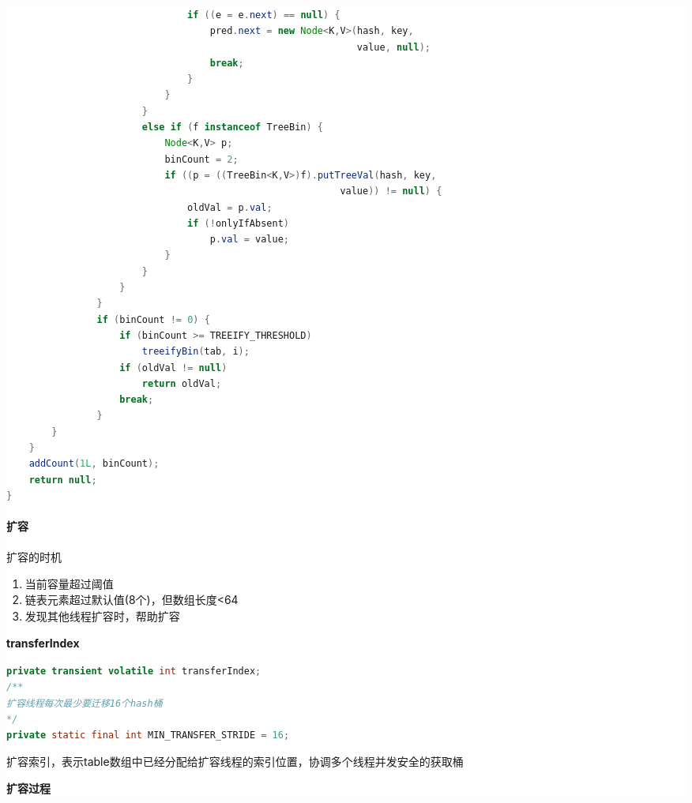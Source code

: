 ```java
                                if ((e = e.next) == null) {
                                    pred.next = new Node<K,V>(hash, key,
                                                              value, null);
                                    break;
                                }
                            }
                        }
                        else if (f instanceof TreeBin) {
                            Node<K,V> p;
                            binCount = 2;
                            if ((p = ((TreeBin<K,V>)f).putTreeVal(hash, key,
                                                           value)) != null) {
                                oldVal = p.val;
                                if (!onlyIfAbsent)
                                    p.val = value;
                            }
                        }
                    }
                }
                if (binCount != 0) {
                    if (binCount >= TREEIFY_THRESHOLD)
                        treeifyBin(tab, i);
                    if (oldVal != null)
                        return oldVal;
                    break;
                }
        }
    }
    addCount(1L, binCount);
    return null;
}
```

#### 扩容

扩容的时机

1. 当前容量超过阈值
2. 链表元素超过默认值(8个)，但数组长度<64
3. 发现其他线程扩容时，帮助扩容

**transferIndex**

```java
private transient volatile int transferIndex;
/**
扩容线程每次最少要迁移16个hash桶
*/
private static final int MIN_TRANSFER_STRIDE = 16;
```

扩容索引，表示table数组中已经分配给扩容线程的索引位置，协调多个线程并发安全的获取桶

**扩容过程**
